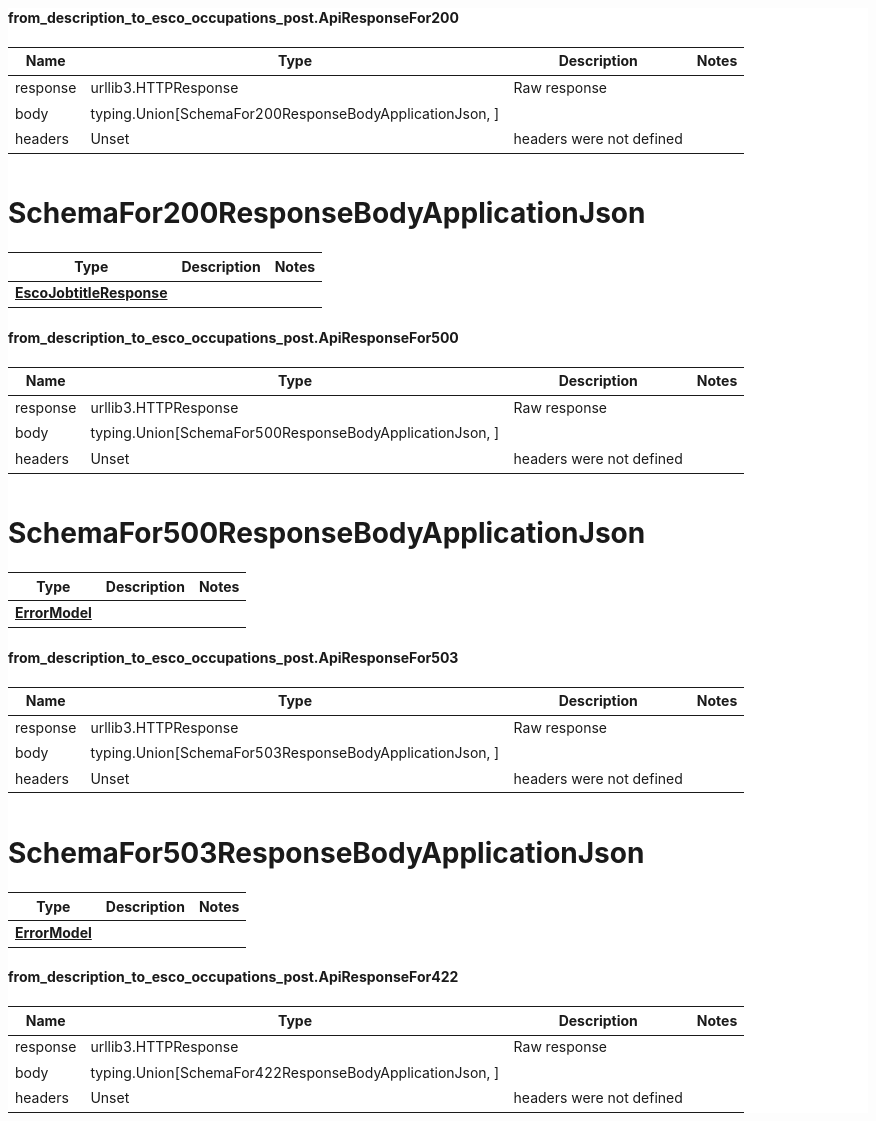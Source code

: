 #### from_description_to_esco_occupations_post.ApiResponseFor200
Name | Type | Description  | Notes
------------- | ------------- | ------------- | -------------
response | urllib3.HTTPResponse | Raw response |
body | typing.Union[SchemaFor200ResponseBodyApplicationJson, ] |  |
headers | Unset | headers were not defined |

# SchemaFor200ResponseBodyApplicationJson
Type | Description  | Notes
------------- | ------------- | -------------
[**EscoJobtitleResponse**](../../models/EscoJobtitleResponse.md) |  | 


#### from_description_to_esco_occupations_post.ApiResponseFor500
Name | Type | Description  | Notes
------------- | ------------- | ------------- | -------------
response | urllib3.HTTPResponse | Raw response |
body | typing.Union[SchemaFor500ResponseBodyApplicationJson, ] |  |
headers | Unset | headers were not defined |

# SchemaFor500ResponseBodyApplicationJson
Type | Description  | Notes
------------- | ------------- | -------------
[**ErrorModel**](../../models/ErrorModel.md) |  | 


#### from_description_to_esco_occupations_post.ApiResponseFor503
Name | Type | Description  | Notes
------------- | ------------- | ------------- | -------------
response | urllib3.HTTPResponse | Raw response |
body | typing.Union[SchemaFor503ResponseBodyApplicationJson, ] |  |
headers | Unset | headers were not defined |

# SchemaFor503ResponseBodyApplicationJson
Type | Description  | Notes
------------- | ------------- | -------------
[**ErrorModel**](../../models/ErrorModel.md) |  | 


#### from_description_to_esco_occupations_post.ApiResponseFor422
Name | Type | Description  | Notes
------------- | ------------- | ------------- | -------------
response | urllib3.HTTPResponse | Raw response |
body | typing.Union[SchemaFor422ResponseBodyApplicationJson, ] |  |
headers | Unset | headers were not defined |
